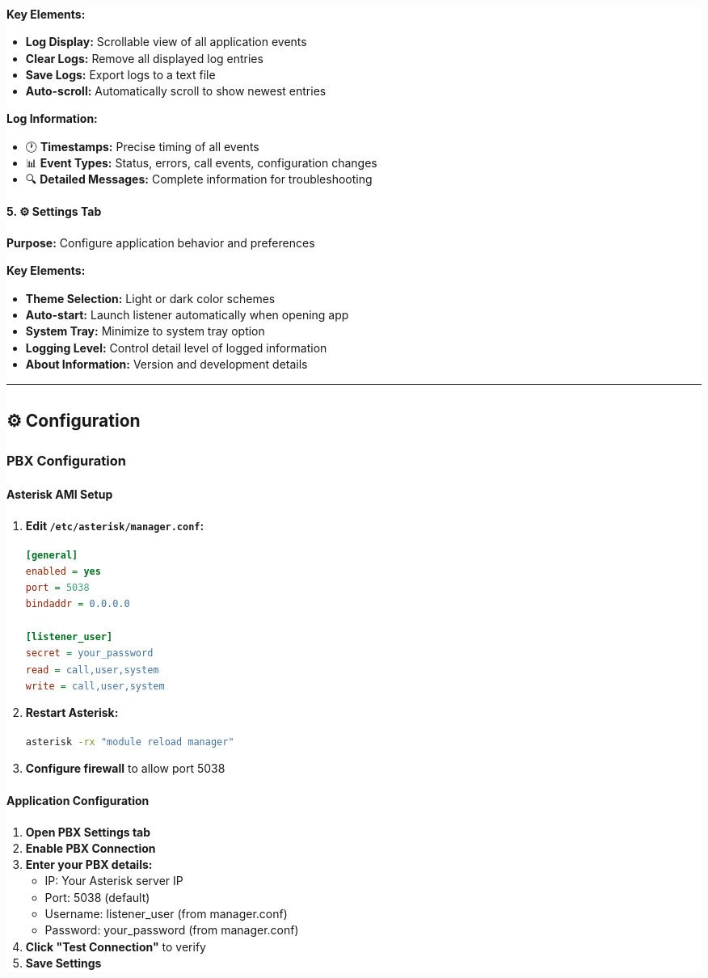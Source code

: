 **Key Elements:**
- **Log Display:** Scrollable view of all application events
- **Clear Logs:** Remove all displayed log entries
- **Save Logs:** Export logs to a text file
- **Auto-scroll:** Automatically scroll to show newest entries

**Log Information:**
- 🕐 **Timestamps:** Precise timing of all events
- 📊 **Event Types:** Status, errors, call events, configuration changes
- 🔍 **Detailed Messages:** Complete information for troubleshooting

#### 5. ⚙️ Settings Tab
**Purpose:** Configure application behavior and preferences

**Key Elements:**
- **Theme Selection:** Light or dark color schemes
- **Auto-start:** Launch listener automatically when opening app
- **System Tray:** Minimize to system tray option
- **Logging Level:** Control detail level of logged information
- **About Information:** Version and development details

---

## ⚙️ Configuration

### PBX Configuration

#### Asterisk AMI Setup
1. **Edit `/etc/asterisk/manager.conf`:**
   ```ini
   [general]
   enabled = yes
   port = 5038
   bindaddr = 0.0.0.0
   
   [listener_user]
   secret = your_password
   read = call,user,system
   write = call,user,system
   ```

2. **Restart Asterisk:**
   ```bash
   asterisk -rx "module reload manager"
   ```

3. **Configure firewall** to allow port 5038

#### Application Configuration
1. **Open PBX Settings tab**
2. **Enable PBX Connection**
3. **Enter your PBX details:**
   - IP: Your Asterisk server IP
   - Port: 5038 (default)
   - Username: listener_user (from manager.conf)
   - Password: your_password (from manager.conf)
4. **Click "Test Connection"** to verify
5. **Save Settings**
